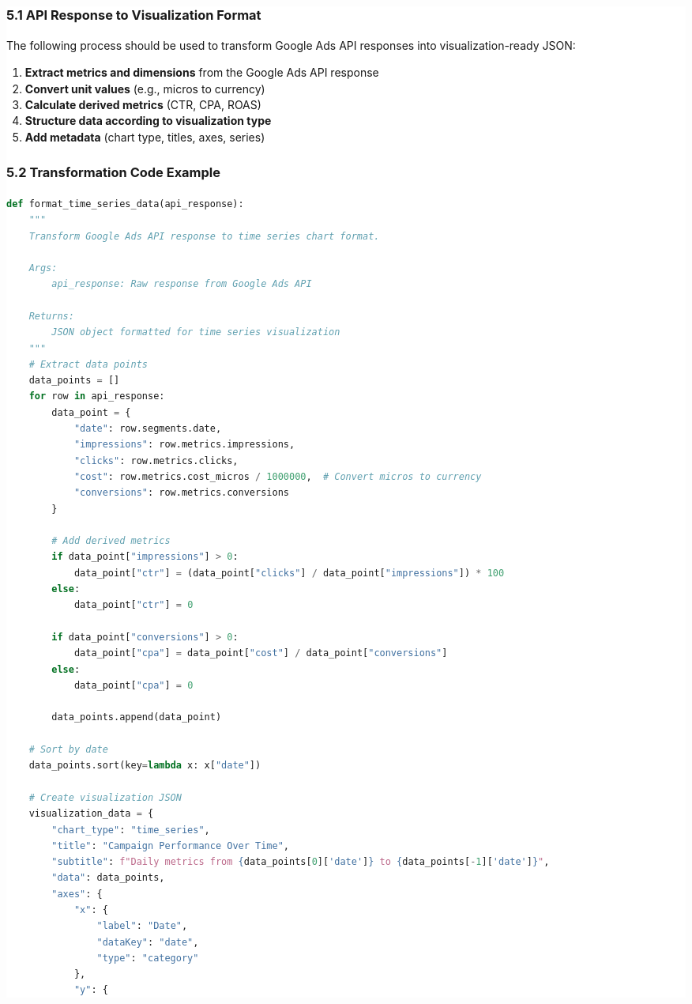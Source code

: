 ### 5.1 API Response to Visualization Format

The following process should be used to transform Google Ads API responses into visualization-ready JSON:

1. **Extract metrics and dimensions** from the Google Ads API response
2. **Convert unit values** (e.g., micros to currency)
3. **Calculate derived metrics** (CTR, CPA, ROAS)
4. **Structure data according to visualization type**
5. **Add metadata** (chart type, titles, axes, series)

### 5.2 Transformation Code Example

```python
def format_time_series_data(api_response):
    """
    Transform Google Ads API response to time series chart format.
    
    Args:
        api_response: Raw response from Google Ads API
        
    Returns:
        JSON object formatted for time series visualization
    """
    # Extract data points
    data_points = []
    for row in api_response:
        data_point = {
            "date": row.segments.date,
            "impressions": row.metrics.impressions,
            "clicks": row.metrics.clicks,
            "cost": row.metrics.cost_micros / 1000000,  # Convert micros to currency
            "conversions": row.metrics.conversions
        }
        
        # Add derived metrics
        if data_point["impressions"] > 0:
            data_point["ctr"] = (data_point["clicks"] / data_point["impressions"]) * 100
        else:
            data_point["ctr"] = 0
            
        if data_point["conversions"] > 0:
            data_point["cpa"] = data_point["cost"] / data_point["conversions"]
        else:
            data_point["cpa"] = 0
            
        data_points.append(data_point)
    
    # Sort by date
    data_points.sort(key=lambda x: x["date"])
    
    # Create visualization JSON
    visualization_data = {
        "chart_type": "time_series",
        "title": "Campaign Performance Over Time",
        "subtitle": f"Daily metrics from {data_points[0]['date']} to {data_points[-1]['date']}",
        "data": data_points,
        "axes": {
            "x": {
                "label": "Date",
                "dataKey": "date",
                "type": "category"
            },
            "y": {
```